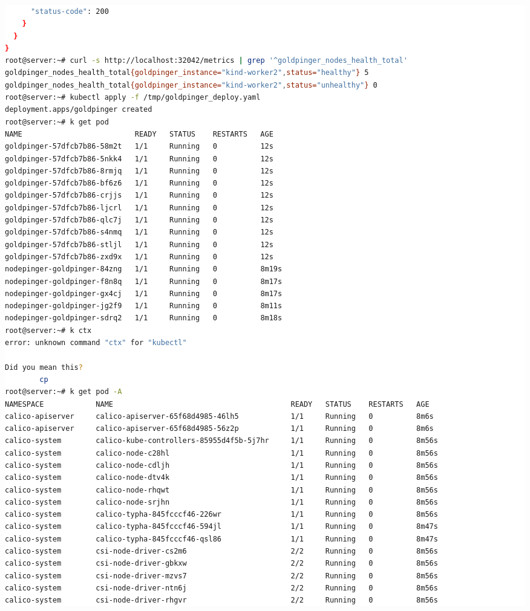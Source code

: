 ```bash
      "status-code": 200
    }
  }
}
root@server:~# curl -s http://localhost:32042/metrics | grep '^goldpinger_nodes_health_total'
goldpinger_nodes_health_total{goldpinger_instance="kind-worker2",status="healthy"} 5
goldpinger_nodes_health_total{goldpinger_instance="kind-worker2",status="unhealthy"} 0
root@server:~# kubectl apply -f /tmp/goldpinger_deploy.yaml
deployment.apps/goldpinger created
root@server:~# k get pod
NAME                          READY   STATUS    RESTARTS   AGE
goldpinger-57dfcb7b86-58m2t   1/1     Running   0          12s
goldpinger-57dfcb7b86-5nkk4   1/1     Running   0          12s
goldpinger-57dfcb7b86-8rmjq   1/1     Running   0          12s
goldpinger-57dfcb7b86-bf6z6   1/1     Running   0          12s
goldpinger-57dfcb7b86-crjjs   1/1     Running   0          12s
goldpinger-57dfcb7b86-ljcrl   1/1     Running   0          12s
goldpinger-57dfcb7b86-qlc7j   1/1     Running   0          12s
goldpinger-57dfcb7b86-s4nmq   1/1     Running   0          12s
goldpinger-57dfcb7b86-stljl   1/1     Running   0          12s
goldpinger-57dfcb7b86-zxd9x   1/1     Running   0          12s
nodepinger-goldpinger-84zng   1/1     Running   0          8m19s
nodepinger-goldpinger-f8n8q   1/1     Running   0          8m17s
nodepinger-goldpinger-gx4cj   1/1     Running   0          8m17s
nodepinger-goldpinger-jg2f9   1/1     Running   0          8m11s
nodepinger-goldpinger-sdrq2   1/1     Running   0          8m18s
root@server:~# k ctx
error: unknown command "ctx" for "kubectl"

Did you mean this?
        cp
root@server:~# k get pod -A
NAMESPACE            NAME                                         READY   STATUS    RESTARTS   AGE
calico-apiserver     calico-apiserver-65f68d4985-46lh5            1/1     Running   0          8m6s
calico-apiserver     calico-apiserver-65f68d4985-56z2p            1/1     Running   0          8m6s
calico-system        calico-kube-controllers-85955d4f5b-5j7hr     1/1     Running   0          8m56s
calico-system        calico-node-c28hl                            1/1     Running   0          8m56s
calico-system        calico-node-cdljh                            1/1     Running   0          8m56s
calico-system        calico-node-dtv4k                            1/1     Running   0          8m56s
calico-system        calico-node-rhqwt                            1/1     Running   0          8m56s
calico-system        calico-node-srjhn                            1/1     Running   0          8m56s
calico-system        calico-typha-845fcccf46-226wr                1/1     Running   0          8m56s
calico-system        calico-typha-845fcccf46-594jl                1/1     Running   0          8m47s
calico-system        calico-typha-845fcccf46-qsl86                1/1     Running   0          8m47s
calico-system        csi-node-driver-cs2m6                        2/2     Running   0          8m56s
calico-system        csi-node-driver-gbkxw                        2/2     Running   0          8m56s
calico-system        csi-node-driver-mzvs7                        2/2     Running   0          8m56s
calico-system        csi-node-driver-ntn6j                        2/2     Running   0          8m56s
calico-system        csi-node-driver-rhgvr                        2/2     Running   0          8m56s
```